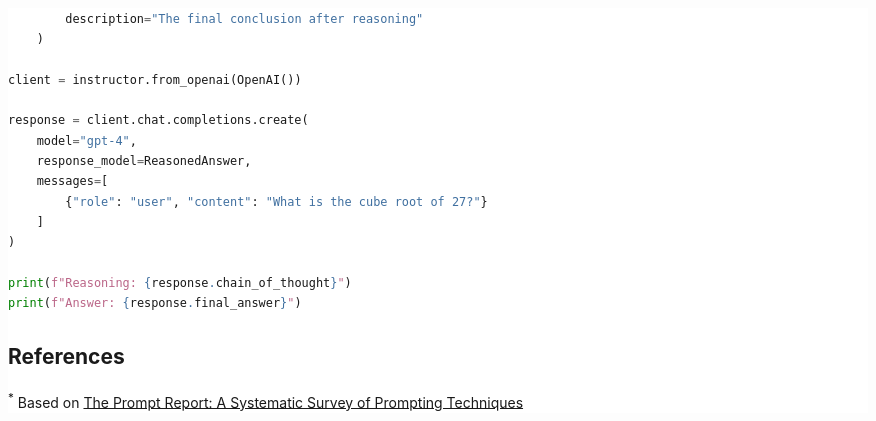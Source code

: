 ```python
        description="The final conclusion after reasoning"
    )

client = instructor.from_openai(OpenAI())

response = client.chat.completions.create(
    model="gpt-4",
    response_model=ReasonedAnswer,
    messages=[
        {"role": "user", "content": "What is the cube root of 27?"}
    ]
)

print(f"Reasoning: {response.chain_of_thought}")
print(f"Answer: {response.final_answer}")
```

## References

<sup>\*</sup> Based on [The Prompt Report: A Systematic Survey of Prompting Techniques](https://arxiv.org/abs/2406.06608)
